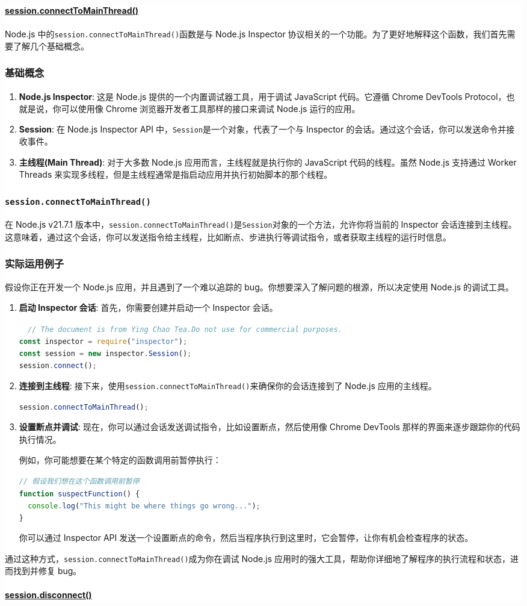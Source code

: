 #### [session.connectToMainThread()](https://nodejs.org/docs/latest/api/inspector.html#sessionconnecttomainthread_1)

Node.js 中的`session.connectToMainThread()`函数是与 Node.js Inspector 协议相关的一个功能。为了更好地解释这个函数，我们首先需要了解几个基础概念。

### 基础概念

1. **Node.js Inspector**: 这是 Node.js 提供的一个内置调试器工具，用于调试 JavaScript 代码。它遵循 Chrome DevTools Protocol，也就是说，你可以使用像 Chrome 浏览器开发者工具那样的接口来调试 Node.js 运行的应用。

2. **Session**: 在 Node.js Inspector API 中，`Session`是一个对象，代表了一个与 Inspector 的会话。通过这个会话，你可以发送命令并接收事件。

3. **主线程(Main Thread)**: 对于大多数 Node.js 应用而言，主线程就是执行你的 JavaScript 代码的线程。虽然 Node.js 支持通过 Worker Threads 来实现多线程，但是主线程通常是指启动应用并执行初始脚本的那个线程。

### `session.connectToMainThread()`

在 Node.js v21.7.1 版本中，`session.connectToMainThread()`是`Session`对象的一个方法，允许你将当前的 Inspector 会话连接到主线程。这意味着，通过这个会话，你可以发送指令给主线程，比如断点、步进执行等调试指令，或者获取主线程的运行时信息。

### 实际运用例子

假设你正在开发一个 Node.js 应用，并且遇到了一个难以追踪的 bug。你想要深入了解问题的根源，所以决定使用 Node.js 的调试工具。

1. **启动 Inspector 会话**: 首先，你需要创建并启动一个 Inspector 会话。

   ```javascript
     // The document is from Ying Chao Tea.Do not use for commercial purposes.
   const inspector = require("inspector");
   const session = new inspector.Session();
   session.connect();
   ```

2. **连接到主线程**: 接下来，使用`session.connectToMainThread()`来确保你的会话连接到了 Node.js 应用的主线程。

   ```javascript
   session.connectToMainThread();
   ```

3. **设置断点并调试**: 现在，你可以通过会话发送调试指令，比如设置断点，然后使用像 Chrome DevTools 那样的界面来逐步跟踪你的代码执行情况。

   例如，你可能想要在某个特定的函数调用前暂停执行：

   ```javascript
   // 假设我们想在这个函数调用前暂停
   function suspectFunction() {
     console.log("This might be where things go wrong...");
   }
   ```

   你可以通过 Inspector API 发送一个设置断点的命令，然后当程序执行到这里时，它会暂停，让你有机会检查程序的状态。

通过这种方式，`session.connectToMainThread()`成为你在调试 Node.js 应用时的强大工具，帮助你详细地了解程序的执行流程和状态，进而找到并修复 bug。

#### [session.disconnect()](https://nodejs.org/docs/latest/api/inspector.html#sessiondisconnect_1)
